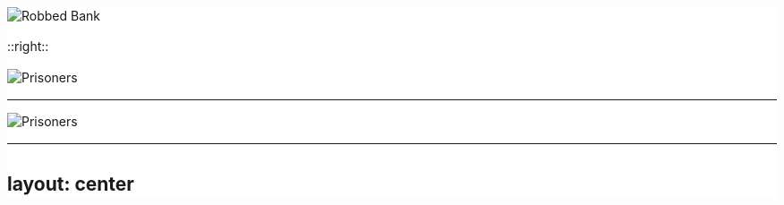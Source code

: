 <div class="h-full flex flex-col justify-center">
  <img class="h-60" src="/robbed-bank.png" alt="Robbed Bank">
</div>

::right::

<div class="h-full flex flex-col justify-center">
  <img class="h-60" src="/prisoners.jpg" alt="Prisoners">
</div>



---

<div class="h-full flex flex-col justify-center items-center">
  <img class="h-60" src="/prisoners-2.png" alt="Prisoners">
</div>



---
layout: center
---

<script lang="ts" setup>
import { Ellipsis, X } from 'lucide'
import { RIcon, RSpace, RTable, RTableColumn, RText } from 'roughness'
</script>

<RTable :rows="[1, 2, 3]" :header="false">
  <RTableColumn v-slot="{ row }" name="A">
    <template v-if="row === 2">
      <RSpace>
        你
        <RIcon type="info" :icon="Ellipsis" />
      </RSpace>
    </template>
    <template v-else-if="row === 3">
      <RSpace v-mark.orange.circle="3">
        你
        <RIcon type="error" :icon="X" />
      </RSpace>
    </template>
  </RTableColumn>
  <RTableColumn v-slot="{ row }" name="B">
    <template v-if="row === 1">
      <RSpace>
        老六
        <RIcon type="info" :icon="Ellipsis" />
      </RSpace>
    </template>
    <template v-else-if="row === 2">
      <RSpace vertical>
        <RText>你 = 251 天</RText>
        <RText>老六 = 251 天</RText>
      </RSpace>
    </template>
    <template v-else-if="row === 3">
      <RSpace vertical>
        <RText v-mark.green>你 = 无罪</RText>
        <RText>老六 = 10 年</RText>
      </RSpace>
    </template>
  </RTableColumn>
  <RTableColumn v-slot="{ row }" name="C">
    <template v-if="row === 1">